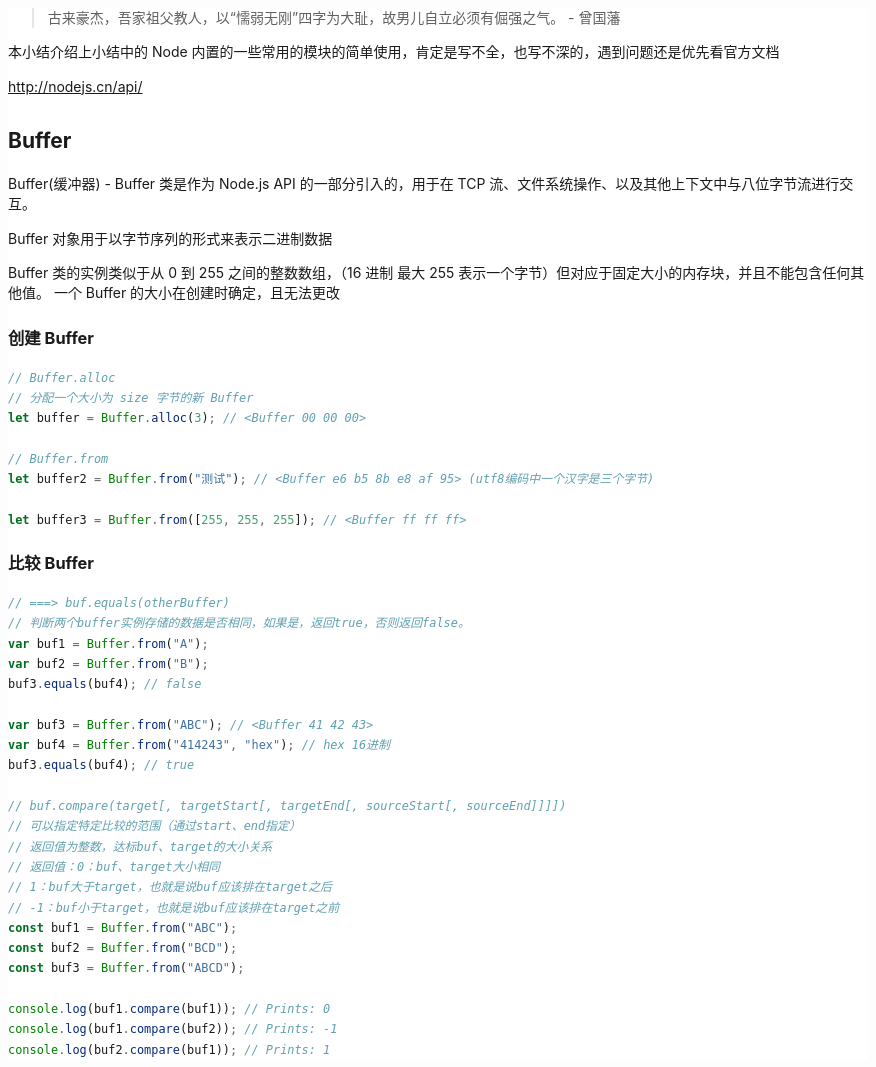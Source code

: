 > 古来豪杰，吾家祖父教人，以“懦弱无刚”四字为大耻，故男儿自立必须有倔强之气。 - 曾国藩

本小结介绍上小结中的 Node 内置的一些常用的模块的简单使用，肯定是写不全，也写不深的，遇到问题还是优先看官方文档

http://nodejs.cn/api/

## Buffer

Buffer(缓冲器) - Buffer 类是作为 Node.js API 的一部分引入的，用于在 TCP 流、文件系统操作、以及其他上下文中与八位字节流进行交互。

Buffer 对象用于以字节序列的形式来表示二进制数据

Buffer 类的实例类似于从 0 到 255 之间的整数数组，（16 进制 最大 255 表示一个字节）但对应于固定大小的内存块，并且不能包含任何其他值。 一个 Buffer 的大小在创建时确定，且无法更改

### 创建 Buffer

```js
// Buffer.alloc
// 分配一个大小为 size 字节的新 Buffer
let buffer = Buffer.alloc(3); // <Buffer 00 00 00>

// Buffer.from
let buffer2 = Buffer.from("测试"); // <Buffer e6 b5 8b e8 af 95> (utf8编码中一个汉字是三个字节)

let buffer3 = Buffer.from([255, 255, 255]); // <Buffer ff ff ff>
```

### 比较 Buffer

```js
// ===> buf.equals(otherBuffer)
// 判断两个buffer实例存储的数据是否相同，如果是，返回true，否则返回false。
var buf1 = Buffer.from("A");
var buf2 = Buffer.from("B");
buf3.equals(buf4); // false

var buf3 = Buffer.from("ABC"); // <Buffer 41 42 43>
var buf4 = Buffer.from("414243", "hex"); // hex 16进制
buf3.equals(buf4); // true

// buf.compare(target[, targetStart[, targetEnd[, sourceStart[, sourceEnd]]]])
// 可以指定特定比较的范围（通过start、end指定）
// 返回值为整数，达标buf、target的大小关系
// 返回值：0：buf、target大小相同
// 1：buf大于target，也就是说buf应该排在target之后
// -1：buf小于target，也就是说buf应该排在target之前
const buf1 = Buffer.from("ABC");
const buf2 = Buffer.from("BCD");
const buf3 = Buffer.from("ABCD");

console.log(buf1.compare(buf1)); // Prints: 0
console.log(buf1.compare(buf2)); // Prints: -1
console.log(buf2.compare(buf1)); // Prints: 1
```
